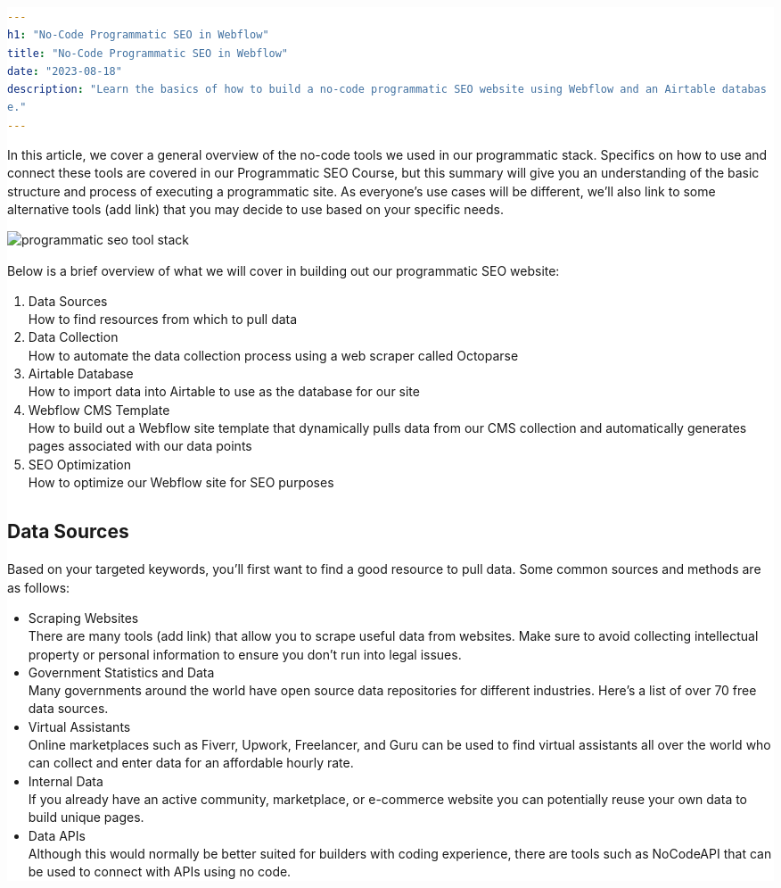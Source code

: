 ```yaml
---
h1: "No-Code Programmatic SEO in Webflow"
title: "No-Code Programmatic SEO in Webflow"
date: "2023-08-18"
description: "Learn the basics of how to build a no-code programmatic SEO website using Webflow and an Airtable database."
---
```

        
In this article, we cover a general overview of the no-code tools we used in our programmatic stack. Specifics on how to use and connect these tools are covered in our Programmatic SEO Course, but this summary will give you an understanding of the basic structure and process of executing a programmatic site. As everyone’s use cases will be different, we’ll also link to some alternative tools (add link) that you may decide to use based on your specific needs.

![programmatic seo tool stack](/img/blog/no-code-programmatic-seo-in-webflow-1.png)

Below is a brief overview of what we will cover in building out our programmatic SEO website:

1.   Data Sources  
    ‍How to find resources from which to pull data
2.   ‍Data Collection  
    ‍How to automate the data collection process using a web scraper called Octoparse
3.   Airtable Database  
    ‍How to import data into Airtable to use as the database for our site
4.   Webflow CMS Template  
    ‍How to build out a Webflow site template that dynamically pulls data from our CMS collection and automatically generates pages associated with our data points
5.   SEO Optimization  
    ‍How to optimize our Webflow site for SEO purposes

## Data Sources

Based on your targeted keywords, you’ll first want to find a good resource to pull data. Some common sources and methods are as follows:

*   Scraping Websites  
    ‍There are many tools (add link) that allow you to scrape useful data from websites. Make sure to avoid collecting intellectual property or personal information to ensure you don’t run into legal issues.
*   Government Statistics and Data  
    ‍Many governments around the world have open source data repositories for different industries. Here’s a list of over 70 free data sources.
*   Virtual Assistants  
    ‍Online marketplaces such as Fiverr, Upwork, Freelancer, and Guru can be used to find virtual assistants all over the world who can collect and enter data for an affordable hourly rate.
*   Internal Data  
    ‍If you already have an active community, marketplace, or e-commerce website you can potentially reuse your own data to build unique pages.
*   Data APIs  
    ‍Although this would normally be better suited for builders with coding experience, there are tools such as NoCodeAPI that can be used to connect with APIs using no code.
